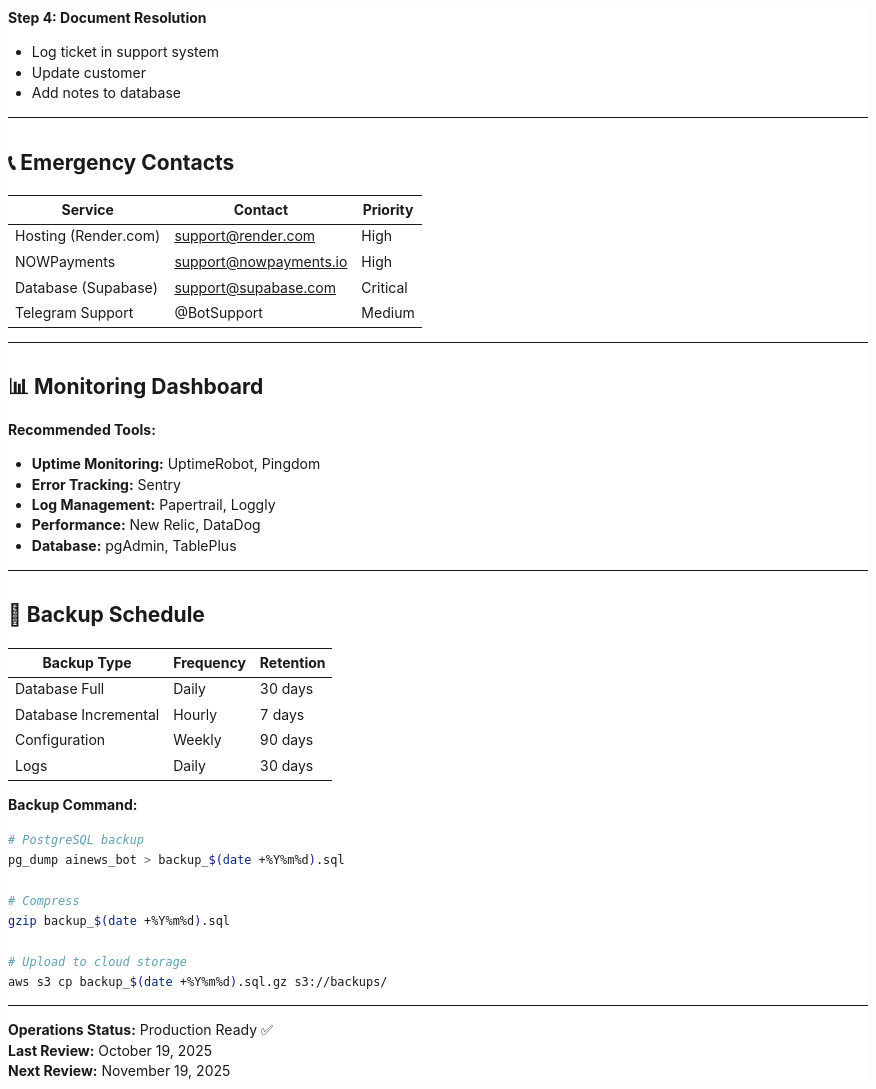 **Step 4: Document Resolution**
- Log ticket in support system
- Update customer
- Add notes to database

---

## 📞 Emergency Contacts

| Service | Contact | Priority |
|---------|---------|----------|
| Hosting (Render.com) | support@render.com | High |
| NOWPayments | support@nowpayments.io | High |
| Database (Supabase) | support@supabase.com | Critical |
| Telegram Support | @BotSupport | Medium |

---

## 📊 Monitoring Dashboard

**Recommended Tools:**
- **Uptime Monitoring:** UptimeRobot, Pingdom
- **Error Tracking:** Sentry
- **Log Management:** Papertrail, Loggly
- **Performance:** New Relic, DataDog
- **Database:** pgAdmin, TablePlus

---

## 🔄 Backup Schedule

| Backup Type | Frequency | Retention |
|-------------|-----------|-----------|
| Database Full | Daily | 30 days |
| Database Incremental | Hourly | 7 days |
| Configuration | Weekly | 90 days |
| Logs | Daily | 30 days |

**Backup Command:**
```bash
# PostgreSQL backup
pg_dump ainews_bot > backup_$(date +%Y%m%d).sql

# Compress
gzip backup_$(date +%Y%m%d).sql

# Upload to cloud storage
aws s3 cp backup_$(date +%Y%m%d).sql.gz s3://backups/
```

---

**Operations Status:** Production Ready ✅  
**Last Review:** October 19, 2025  
**Next Review:** November 19, 2025


